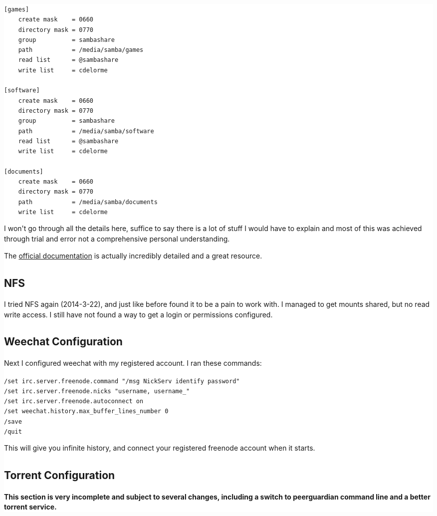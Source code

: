     [games]
        create mask    = 0660
        directory mask = 0770
        group          = sambashare
        path           = /media/samba/games
        read list      = @sambashare
        write list     = cdelorme

    [software]
        create mask    = 0660
        directory mask = 0770
        group          = sambashare
        path           = /media/samba/software
        read list      = @sambashare
        write list     = cdelorme

    [documents]
        create mask    = 0660
        directory mask = 0770
        path           = /media/samba/documents
        write list     = cdelorme

I won't go through all the details here, suffice to say there is a lot of stuff I would have to explain and most of this was achieved through trial and error not a comprehensive personal understanding.

The [official documentation](http://www.samba.org/samba/docs/) is actually incredibly detailed and a great resource.


## NFS

I tried NFS again (2014-3-22), and just like before found it to be a pain to work with.  I managed to get mounts shared, but no read write access.  I still have not found a way to get a login or permissions configured.


## Weechat Configuration

Next I configured weechat with my registered account.  I ran these commands:

    /set irc.server.freenode.command "/msg NickServ identify password"
    /set irc.server.freenode.nicks "username, username_"
    /set irc.server.freenode.autoconnect on
    /set weechat.history.max_buffer_lines_number 0
    /save
    /quit

This will give you infinite history, and connect your registered freenode account when it starts.


## Torrent Configuration

**This section is very incomplete and subject to several changes, including a switch to peerguardian command line and a better torrent service.**
